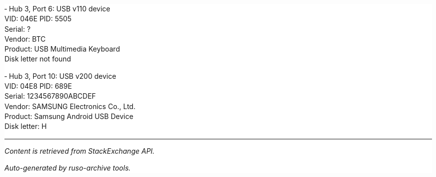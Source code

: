   <p>&dash; Hub  3, Port  6: USB v110 device<br>
  VID: 046E PID: 5505<br>
  Serial: ?<br>
  Vendor: BTC<br>
  Product: USB Multimedia Keyboard<br>
  Disk letter not found  </p>
  
  <p>&dash; Hub  3, Port 10: USB v200 device<br>
  VID: 04E8 PID: 689E<br>
  Serial: 1234567890ABCDEF<br>
  Vendor: SAMSUNG Electronics Co., Ltd.<br>
  Product: Samsung Android USB Device<br>
  Disk letter: H  </p>
</blockquote>

</blockquote>
<hr/>
<p><i>Content is retrieved from StackExchange API. </i></p>
<p><i>Auto-generated by ruso-archive tools. </i></p>
